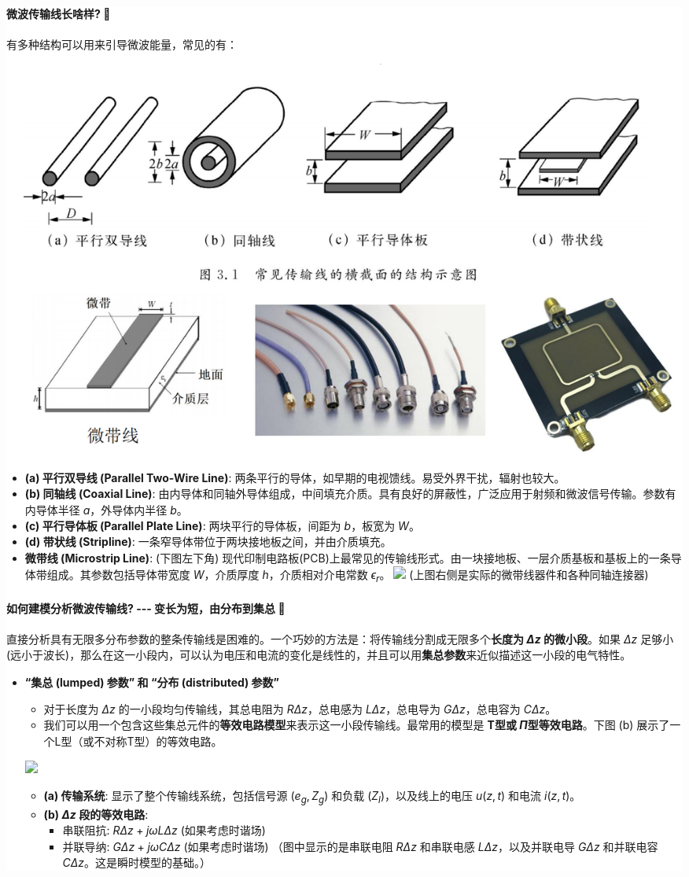 
#### 微波传输线长啥样? 🧐

有多种结构可以用来引导微波能量，常见的有：

![](Pic/Pasted%20image%2020250522123128.png)

*   **(a) 平行双导线 (Parallel Two-Wire Line)**: 两条平行的导体，如早期的电视馈线。易受外界干扰，辐射也较大。
*   **(b) 同轴线 (Coaxial Line)**: 由内导体和同轴外导体组成，中间填充介质。具有良好的屏蔽性，广泛应用于射频和微波信号传输。参数有内导体半径 $a$，外导体内半径 $b$。
*   **(c) 平行导体板 (Parallel Plate Line)**: 两块平行的导体板，间距为 $b$，板宽为 $W$。
*   **(d) 带状线 (Stripline)**: 一条窄导体带位于两块接地板之间，并由介质填充。
*   **微带线 (Microstrip Line)**: (下图左下角) 现代印制电路板(PCB)上最常见的传输线形式。由一块接地板、一层介质基板和基板上的一条导体带组成。其参数包括导体带宽度 $W$，介质厚度 $h$，介质相对介电常数 $\epsilon_r$。
    ![](Pic/Fig_7_Microstrip_and_Connectors.png)
    (上图右侧是实际的微带线器件和各种同轴连接器)

#### 如何建模分析微波传输线? --- 变长为短，由分布到集总 🧩

直接分析具有无限多分布参数的整条传输线是困难的。一个巧妙的方法是：将传输线分割成无限多个**长度为 $\Delta z$ 的微小段**。如果 $\Delta z$ 足够小 (远小于波长)，那么在这一小段内，可以认为电压和电流的变化是线性的，并且可以用**集总参数**来近似描述这一小段的电气特性。

*   **“集总 (lumped) 参数” 和 “分布 (distributed) 参数”**
    *   对于长度为 $\Delta z$ 的一小段均匀传输线，其总电阻为 $R\Delta z$，总电感为 $L\Delta z$，总电导为 $G\Delta z$，总电容为 $C\Delta z$。
    *   我们可以用一个包含这些集总元件的**等效电路模型**来表示这一小段传输线。最常用的模型是 **T型或 $\Pi$型等效电路**。下图 (b) 展示了一个L型（或不对称T型）的等效电路。

    ![](Pic/Fig_8_Lumped_vs_Distributed_and_Equivalent_Circuit.png)
    *   **(a) 传输系统**: 显示了整个传输线系统，包括信号源 ($e_g, Z_g$) 和负载 ($Z_l$)，以及线上的电压 $u(z,t)$ 和电流 $i(z,t)$。
    *   **(b) $\Delta z$ 段的等效电路**:
        *   串联阻抗: $R\Delta z + j\omega L\Delta z$ (如果考虑时谐场)
        *   并联导纳: $G\Delta z + j\omega C\Delta z$ (如果考虑时谐场)
        （图中显示的是串联电阻 $R\Delta z$ 和串联电感 $L\Delta z$，以及并联电导 $G\Delta z$ 和并联电容 $C\Delta z$。这是瞬时模型的基础。）
